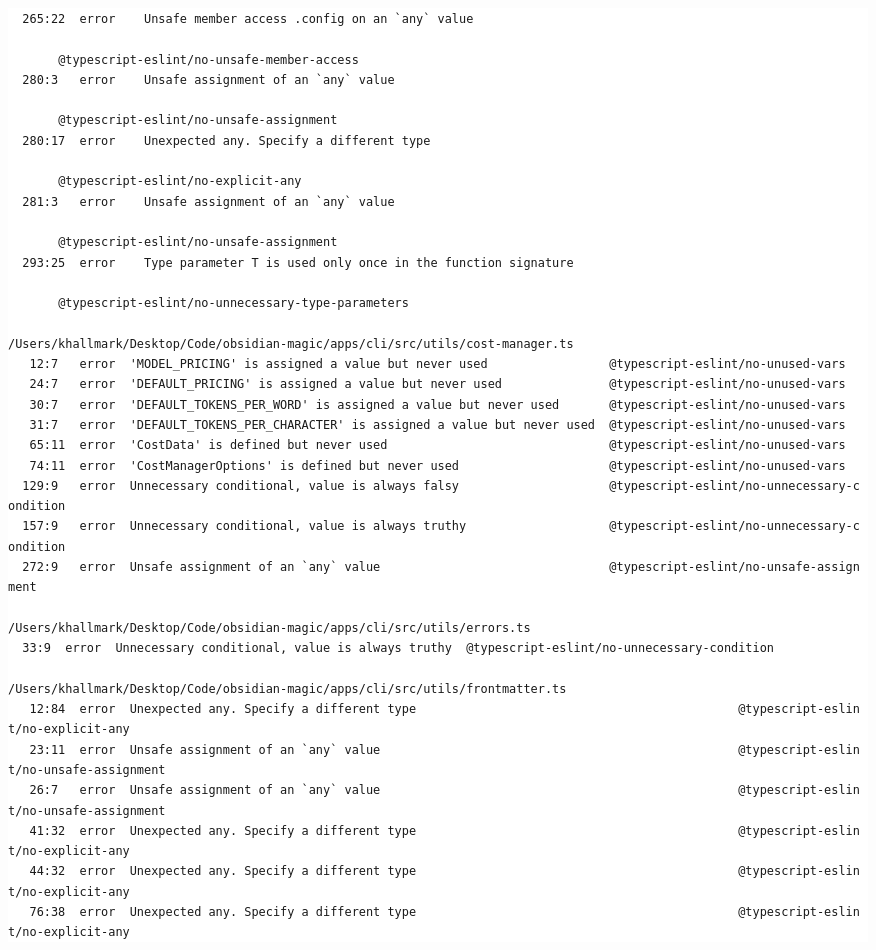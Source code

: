 ```
  265:22  error    Unsafe member access .config on an `any` value

       @typescript-eslint/no-unsafe-member-access
  280:3   error    Unsafe assignment of an `any` value

       @typescript-eslint/no-unsafe-assignment
  280:17  error    Unexpected any. Specify a different type

       @typescript-eslint/no-explicit-any
  281:3   error    Unsafe assignment of an `any` value

       @typescript-eslint/no-unsafe-assignment
  293:25  error    Type parameter T is used only once in the function signature

       @typescript-eslint/no-unnecessary-type-parameters

/Users/khallmark/Desktop/Code/obsidian-magic/apps/cli/src/utils/cost-manager.ts
   12:7   error  'MODEL_PRICING' is assigned a value but never used                 @typescript-eslint/no-unused-vars
   24:7   error  'DEFAULT_PRICING' is assigned a value but never used               @typescript-eslint/no-unused-vars
   30:7   error  'DEFAULT_TOKENS_PER_WORD' is assigned a value but never used       @typescript-eslint/no-unused-vars
   31:7   error  'DEFAULT_TOKENS_PER_CHARACTER' is assigned a value but never used  @typescript-eslint/no-unused-vars
   65:11  error  'CostData' is defined but never used                               @typescript-eslint/no-unused-vars
   74:11  error  'CostManagerOptions' is defined but never used                     @typescript-eslint/no-unused-vars
  129:9   error  Unnecessary conditional, value is always falsy                     @typescript-eslint/no-unnecessary-c
ondition
  157:9   error  Unnecessary conditional, value is always truthy                    @typescript-eslint/no-unnecessary-c
ondition
  272:9   error  Unsafe assignment of an `any` value                                @typescript-eslint/no-unsafe-assign
ment

/Users/khallmark/Desktop/Code/obsidian-magic/apps/cli/src/utils/errors.ts
  33:9  error  Unnecessary conditional, value is always truthy  @typescript-eslint/no-unnecessary-condition

/Users/khallmark/Desktop/Code/obsidian-magic/apps/cli/src/utils/frontmatter.ts
   12:84  error  Unexpected any. Specify a different type                                             @typescript-eslin
t/no-explicit-any
   23:11  error  Unsafe assignment of an `any` value                                                  @typescript-eslin
t/no-unsafe-assignment
   26:7   error  Unsafe assignment of an `any` value                                                  @typescript-eslin
t/no-unsafe-assignment
   41:32  error  Unexpected any. Specify a different type                                             @typescript-eslin
t/no-explicit-any
   44:32  error  Unexpected any. Specify a different type                                             @typescript-eslin
t/no-explicit-any
   76:38  error  Unexpected any. Specify a different type                                             @typescript-eslin
t/no-explicit-any
```